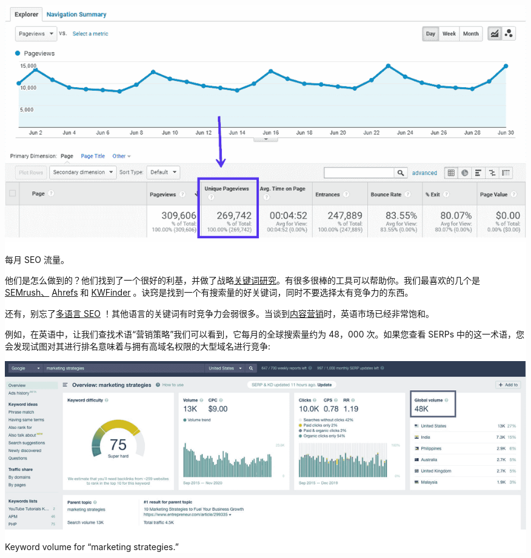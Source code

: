![WordPress SEO: Grow SEO traffic with Keyword research](img/52021c9d1335145e420797c3df907ea5.png)

每月 SEO 流量。



他们是怎么做到的？他们找到了一个很好的利基，并做了战略[关键词研究](https://kinsta.com/blog/keyword-research/)。有很多很棒的工具可以帮助你。我们最喜欢的几个是 [SEMrush、](https://www.semrush.com/) [Ahrefs](https://ahrefs.com/) 和 [KWFinder](https://kwfinder.com/) 。诀窍是找到一个有搜索量的好关键词，同时不要选择太有竞争力的东西。

还有，别忘了[多语言 SEO](https://kinsta.com/blog/wordpress-multilingual/) ！其他语言的关键词有时竞争力会弱很多。当谈到[内容营销](https://kinsta.com/learn/content-marketing/)时，英语市场已经非常饱和。

例如，在英语中，让我们查找术语“营销策略”我们可以看到，它每月的全球搜索量约为 48，000 次。如果您查看 SERPs 中的这一术语，您会发现试图对其进行排名意味着与拥有高域名权限的大型域名进行竞争:

![Keyword volume for “marketing strategies”](img/eae56de09c28a28e0c08c9b1365d5cf7.png)

Keyword volume for “marketing strategies.”

